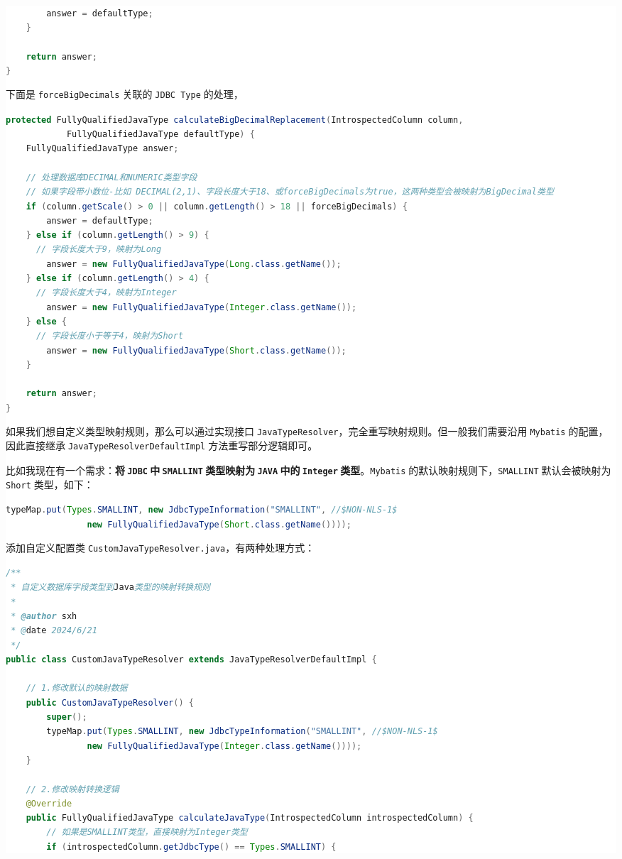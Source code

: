 ```java
        answer = defaultType;
    }

    return answer;
}
```

下面是 `forceBigDecimals` 关联的 `JDBC Type` 的处理，

```java
protected FullyQualifiedJavaType calculateBigDecimalReplacement(IntrospectedColumn column,
            FullyQualifiedJavaType defaultType) {
    FullyQualifiedJavaType answer;

    // 处理数据库DECIMAL和NUMERIC类型字段
    // 如果字段带小数位-比如 DECIMAL(2,1)、字段长度大于18、或forceBigDecimals为true，这两种类型会被映射为BigDecimal类型
    if (column.getScale() > 0 || column.getLength() > 18 || forceBigDecimals) {
        answer = defaultType;
    } else if (column.getLength() > 9) {
      // 字段长度大于9，映射为Long
        answer = new FullyQualifiedJavaType(Long.class.getName());
    } else if (column.getLength() > 4) {
      // 字段长度大于4，映射为Integer
        answer = new FullyQualifiedJavaType(Integer.class.getName());
    } else {
      // 字段长度小于等于4，映射为Short
        answer = new FullyQualifiedJavaType(Short.class.getName());
    }

    return answer;
}
```

如果我们想自定义类型映射规则，那么可以通过实现接口 `JavaTypeResolver`，完全重写映射规则。但一般我们需要沿用 `Mybatis` 的配置，因此直接继承 `JavaTypeResolverDefaultImpl` 方法重写部分逻辑即可。

比如我现在有一个需求：**将 `JDBC` 中 `SMALLINT` 类型映射为 `JAVA` 中的 `Integer` 类型**。`Mybatis` 的默认映射规则下，`SMALLINT` 默认会被映射为 `Short` 类型，如下：

```java
typeMap.put(Types.SMALLINT, new JdbcTypeInformation("SMALLINT", //$NON-NLS-1$
                new FullyQualifiedJavaType(Short.class.getName())));
```

添加自定义配置类 `CustomJavaTypeResolver.java`，有两种处理方式：

```java
/**
 * 自定义数据库字段类型到Java类型的映射转换规则
 *
 * @author sxh
 * @date 2024/6/21
 */
public class CustomJavaTypeResolver extends JavaTypeResolverDefaultImpl {

    // 1.修改默认的映射数据
    public CustomJavaTypeResolver() {
        super();
        typeMap.put(Types.SMALLINT, new JdbcTypeInformation("SMALLINT", //$NON-NLS-1$
                new FullyQualifiedJavaType(Integer.class.getName())));
    }

    // 2.修改映射转换逻辑
    @Override
    public FullyQualifiedJavaType calculateJavaType(IntrospectedColumn introspectedColumn) {
        // 如果是SMALLINT类型，直接映射为Integer类型
        if (introspectedColumn.getJdbcType() == Types.SMALLINT) {
```